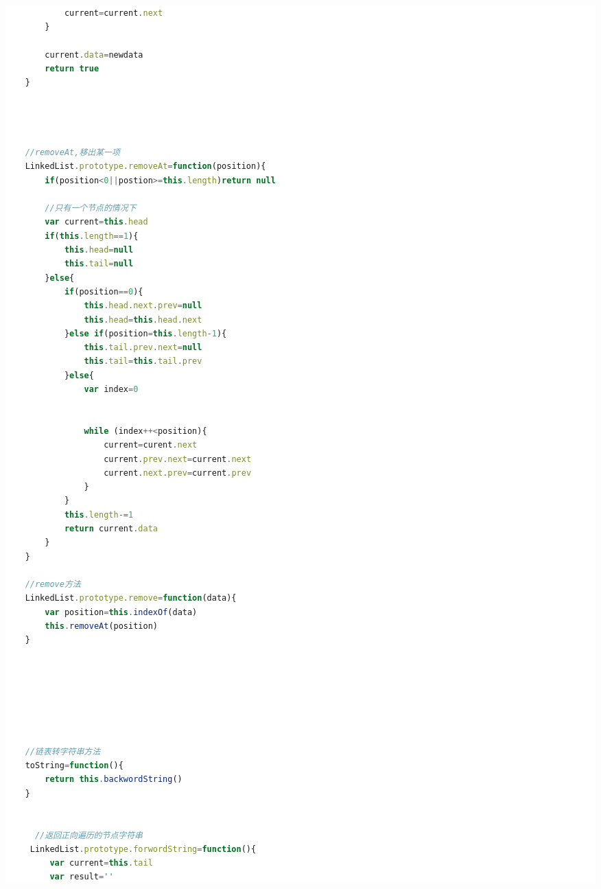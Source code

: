 ```javascript
            current=current.next
        }
        
        current.data=newdata
        return true
    }
    
    
    
    
    //removeAt,移出某一项
    LinkedList.prototype.removeAt=function(position){
        if(position<0||postion>=this.length)return null
        
        //只有一个节点的情况下
        var current=this.head
        if(this.length==1){
            this.head=null
            this.tail=null
        }else{
            if(position==0){
                this.head.next.prev=null
                this.head=this.head.next
            }else if(position=this.length-1){
                this.tail.prev.next=null
                this.tail=this.tail.prev
            }else{
                var index=0
                
                
                while (index++<position){
                    current=curent.next
                    current.prev.next=current.next
                    current.next.prev=current.prev
                }
            }
            this.length-=1
            return current.data
        }
    }
    
    //remove方法
    LinkedList.prototype.remove=function(data){
        var position=this.indexOf(data)
        this.removeAt(position)
    }
    
    
    
    
    
    
    
    //链表转字符串方法
    toString=function(){
        return this.backwordString()
    }
    
    
      //返回正向遍历的节点字符串
     LinkedList.prototype.forwordString=function(){
         var current=this.tail
         var result=''
```